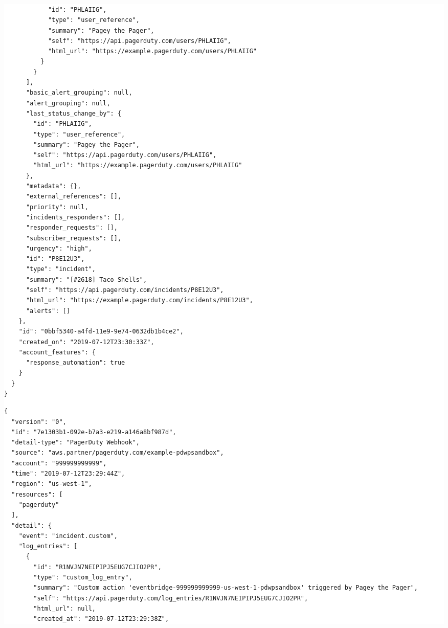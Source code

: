 ```
            "id": "PHLAIIG",
            "type": "user_reference",
            "summary": "Pagey the Pager",
            "self": "https://api.pagerduty.com/users/PHLAIIG",
            "html_url": "https://example.pagerduty.com/users/PHLAIIG"
          }
        }
      ],
      "basic_alert_grouping": null,
      "alert_grouping": null,
      "last_status_change_by": {
        "id": "PHLAIIG",
        "type": "user_reference",
        "summary": "Pagey the Pager",
        "self": "https://api.pagerduty.com/users/PHLAIIG",
        "html_url": "https://example.pagerduty.com/users/PHLAIIG"
      },
      "metadata": {},
      "external_references": [],
      "priority": null,
      "incidents_responders": [],
      "responder_requests": [],
      "subscriber_requests": [],
      "urgency": "high",
      "id": "P8E12U3",
      "type": "incident",
      "summary": "[#2618] Taco Shells",
      "self": "https://api.pagerduty.com/incidents/P8E12U3",
      "html_url": "https://example.pagerduty.com/incidents/P8E12U3",
      "alerts": []
    },
    "id": "0bbf5340-a4fd-11e9-9e74-0632db1b4ce2",
    "created_on": "2019-07-12T23:30:33Z",
    "account_features": {
      "response_automation": true
    }
  }
}

```
```
{
  "version": "0",
  "id": "7e1303b1-092e-b7a3-e219-a146a8bf987d",
  "detail-type": "PagerDuty Webhook",
  "source": "aws.partner/pagerduty.com/example-pdwpsandbox",
  "account": "999999999999",
  "time": "2019-07-12T23:29:44Z",
  "region": "us-west-1",
  "resources": [
    "pagerduty"
  ],
  "detail": {
    "event": "incident.custom",
    "log_entries": [
      {
        "id": "R1NVJN7NEIPIPJ5EUG7CJIO2PR",
        "type": "custom_log_entry",
        "summary": "Custom action 'eventbridge-999999999999-us-west-1-pdwpsandbox' triggered by Pagey the Pager",
        "self": "https://api.pagerduty.com/log_entries/R1NVJN7NEIPIPJ5EUG7CJIO2PR",
        "html_url": null,
        "created_at": "2019-07-12T23:29:38Z",
```